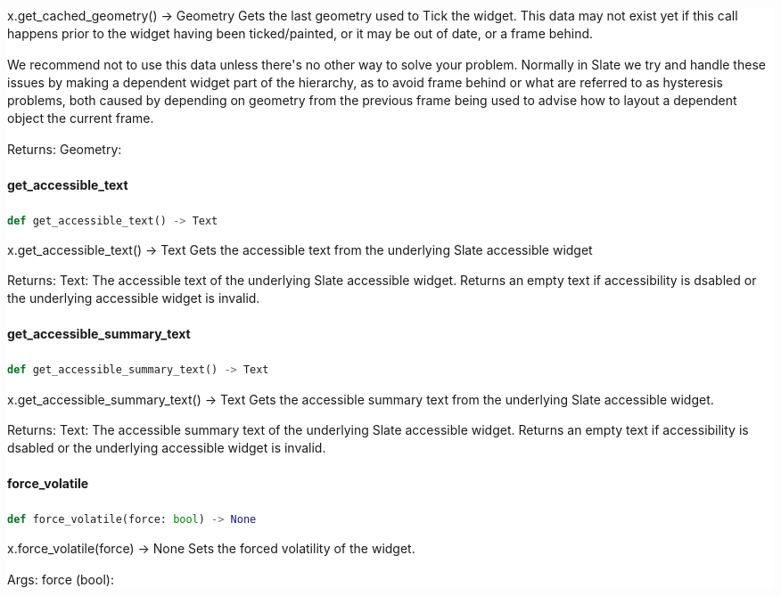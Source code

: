 x.get_cached_geometry() -> Geometry
Gets the last geometry used to Tick the widget.  This data may not exist yet if this call happens prior to
the widget having been ticked/painted, or it may be out of date, or a frame behind.

We recommend not to use this data unless there's no other way to solve your problem.  Normally in Slate we
try and handle these issues by making a dependent widget part of the hierarchy, as to avoid frame behind
or what are referred to as hysteresis problems, both caused by depending on geometry from the previous frame
being used to advise how to layout a dependent object the current frame.

Returns:
    Geometry:

<a id="unreal.Widget.get_accessible_text"></a>

#### get_accessible_text

```python
def get_accessible_text() -> Text
```

x.get_accessible_text() -> Text
Gets the accessible text from the underlying Slate accessible widget

Returns:
    Text: The accessible text of the underlying Slate accessible widget. Returns an empty text if accessibility is dsabled or the underlying accessible widget is invalid.

<a id="unreal.Widget.get_accessible_summary_text"></a>

#### get_accessible_summary_text

```python
def get_accessible_summary_text() -> Text
```

x.get_accessible_summary_text() -> Text
Gets the accessible summary text from the underlying Slate accessible widget.

Returns:
    Text: The accessible summary text of the underlying Slate accessible widget. Returns an empty text if accessibility is dsabled or the underlying accessible widget is invalid.

<a id="unreal.Widget.force_volatile"></a>

#### force_volatile

```python
def force_volatile(force: bool) -> None
```

x.force_volatile(force) -> None
Sets the forced volatility of the widget.

Args:
    force (bool):

